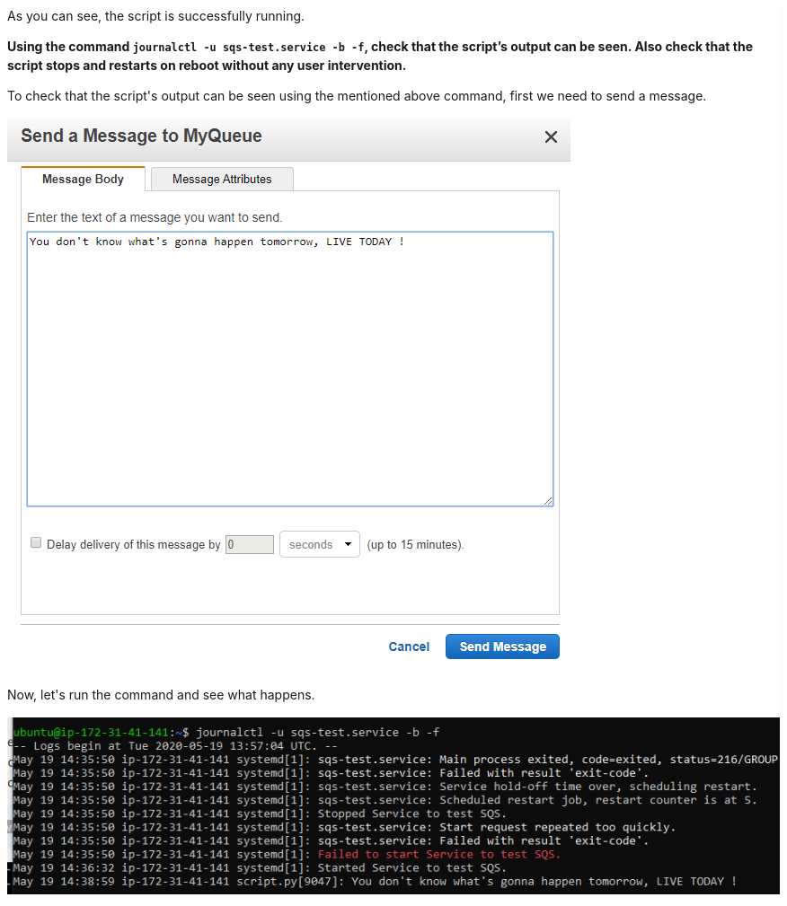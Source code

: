 As you can see, the script is successfully running.

**Using the command `journalctl -u sqs-test.service -b -f`, check that the script’s output can be seen. Also check that the script stops and restarts on reboot without any user intervention.**

To check that the script's output can be seen using the mentioned above command, first we need to send a message.

![](img/systemd-msg.png)

Now, let's run the command and see what happens.

![](img/systemd-running-msg.png)
